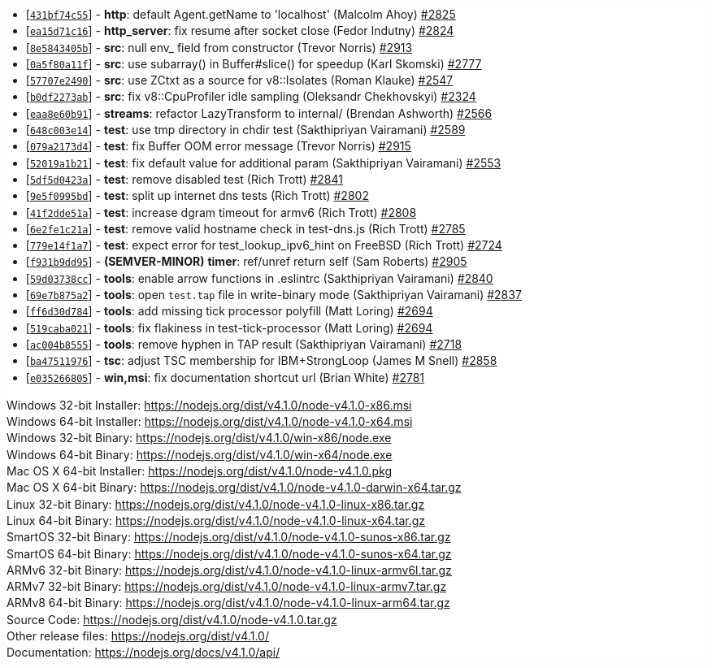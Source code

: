 * [[`431bf74c55`](https://github.com/nodejs/node/commit/431bf74c55)] - **http**: default Agent.getName to 'localhost' (Malcolm Ahoy) [#2825](https://github.com/nodejs/node/pull/2825)
* [[`ea15d71c16`](https://github.com/nodejs/node/commit/ea15d71c16)] - **http_server**: fix resume after socket close (Fedor Indutny) [#2824](https://github.com/nodejs/node/pull/2824)
* [[`8e5843405b`](https://github.com/nodejs/node/commit/8e5843405b)] - **src**: null env_ field from constructor (Trevor Norris) [#2913](https://github.com/nodejs/node/pull/2913)
* [[`0a5f80a11f`](https://github.com/nodejs/node/commit/0a5f80a11f)] - **src**: use subarray() in Buffer#slice() for speedup (Karl Skomski) [#2777](https://github.com/nodejs/node/pull/2777)
* [[`57707e2490`](https://github.com/nodejs/node/commit/57707e2490)] - **src**: use ZCtxt as a source for v8::Isolates (Roman Klauke) [#2547](https://github.com/nodejs/node/pull/2547)
* [[`b0df2273ab`](https://github.com/nodejs/node/commit/b0df2273ab)] - **src**: fix v8::CpuProfiler idle sampling (Oleksandr Chekhovskyi) [#2324](https://github.com/nodejs/node/pull/2324)
* [[`eaa8e60b91`](https://github.com/nodejs/node/commit/eaa8e60b91)] - **streams**: refactor LazyTransform to internal/ (Brendan Ashworth) [#2566](https://github.com/nodejs/node/pull/2566)
* [[`648c003e14`](https://github.com/nodejs/node/commit/648c003e14)] - **test**: use tmp directory in chdir test (Sakthipriyan Vairamani) [#2589](https://github.com/nodejs/node/pull/2589)
* [[`079a2173d4`](https://github.com/nodejs/node/commit/079a2173d4)] - **test**: fix Buffer OOM error message (Trevor Norris) [#2915](https://github.com/nodejs/node/pull/2915)
* [[`52019a1b21`](https://github.com/nodejs/node/commit/52019a1b21)] - **test**: fix default value for additional param (Sakthipriyan Vairamani) [#2553](https://github.com/nodejs/node/pull/2553)
* [[`5df5d0423a`](https://github.com/nodejs/node/commit/5df5d0423a)] - **test**: remove disabled test (Rich Trott) [#2841](https://github.com/nodejs/node/pull/2841)
* [[`9e5f0995bd`](https://github.com/nodejs/node/commit/9e5f0995bd)] - **test**: split up internet dns tests (Rich Trott) [#2802](https://github.com/nodejs/node/pull/2802)
* [[`41f2dde51a`](https://github.com/nodejs/node/commit/41f2dde51a)] - **test**: increase dgram timeout for armv6 (Rich Trott) [#2808](https://github.com/nodejs/node/pull/2808)
* [[`6e2fe1c21a`](https://github.com/nodejs/node/commit/6e2fe1c21a)] - **test**: remove valid hostname check in test-dns.js (Rich Trott) [#2785](https://github.com/nodejs/node/pull/2785)
* [[`779e14f1a7`](https://github.com/nodejs/node/commit/779e14f1a7)] - **test**: expect error for test_lookup_ipv6_hint on FreeBSD (Rich Trott) [#2724](https://github.com/nodejs/node/pull/2724)
* [[`f931b9dd95`](https://github.com/nodejs/node/commit/f931b9dd95)] - **(SEMVER-MINOR)** **timer**: ref/unref return self (Sam Roberts) [#2905](https://github.com/nodejs/node/pull/2905)
* [[`59d03738cc`](https://github.com/nodejs/node/commit/59d03738cc)] - **tools**: enable arrow functions in .eslintrc (Sakthipriyan Vairamani) [#2840](https://github.com/nodejs/node/pull/2840)
* [[`69e7b875a2`](https://github.com/nodejs/node/commit/69e7b875a2)] - **tools**: open `test.tap` file in write-binary mode (Sakthipriyan Vairamani) [#2837](https://github.com/nodejs/node/pull/2837)
* [[`ff6d30d784`](https://github.com/nodejs/node/commit/ff6d30d784)] - **tools**: add missing tick processor polyfill (Matt Loring) [#2694](https://github.com/nodejs/node/pull/2694)
* [[`519caba021`](https://github.com/nodejs/node/commit/519caba021)] - **tools**: fix flakiness in test-tick-processor (Matt Loring) [#2694](https://github.com/nodejs/node/pull/2694)
* [[`ac004b8555`](https://github.com/nodejs/node/commit/ac004b8555)] - **tools**: remove hyphen in TAP result (Sakthipriyan Vairamani) [#2718](https://github.com/nodejs/node/pull/2718)
* [[`ba47511976`](https://github.com/nodejs/node/commit/ba47511976)] - **tsc**: adjust TSC membership for IBM+StrongLoop (James M Snell) [#2858](https://github.com/nodejs/node/pull/2858)
* [[`e035266805`](https://github.com/nodejs/node/commit/e035266805)] - **win,msi**: fix documentation shortcut url (Brian White) [#2781](https://github.com/nodejs/node/pull/2781)

Windows 32-bit Installer: https://nodejs.org/dist/v4.1.0/node-v4.1.0-x86.msi \
Windows 64-bit Installer: https://nodejs.org/dist/v4.1.0/node-v4.1.0-x64.msi \
Windows 32-bit Binary: https://nodejs.org/dist/v4.1.0/win-x86/node.exe \
Windows 64-bit Binary: https://nodejs.org/dist/v4.1.0/win-x64/node.exe \
Mac OS X 64-bit Installer: https://nodejs.org/dist/v4.1.0/node-v4.1.0.pkg \
Mac OS X 64-bit Binary: https://nodejs.org/dist/v4.1.0/node-v4.1.0-darwin-x64.tar.gz \
Linux 32-bit Binary: https://nodejs.org/dist/v4.1.0/node-v4.1.0-linux-x86.tar.gz \
Linux 64-bit Binary: https://nodejs.org/dist/v4.1.0/node-v4.1.0-linux-x64.tar.gz \
SmartOS 32-bit Binary: https://nodejs.org/dist/v4.1.0/node-v4.1.0-sunos-x86.tar.gz \
SmartOS 64-bit Binary: https://nodejs.org/dist/v4.1.0/node-v4.1.0-sunos-x64.tar.gz \
ARMv6 32-bit Binary: https://nodejs.org/dist/v4.1.0/node-v4.1.0-linux-armv6l.tar.gz \
ARMv7 32-bit Binary: https://nodejs.org/dist/v4.1.0/node-v4.1.0-linux-armv7.tar.gz \
ARMv8 64-bit Binary: https://nodejs.org/dist/v4.1.0/node-v4.1.0-linux-arm64.tar.gz \
Source Code: https://nodejs.org/dist/v4.1.0/node-v4.1.0.tar.gz \
Other release files: https://nodejs.org/dist/v4.1.0/ \
Documentation: https://nodejs.org/docs/v4.1.0/api/
